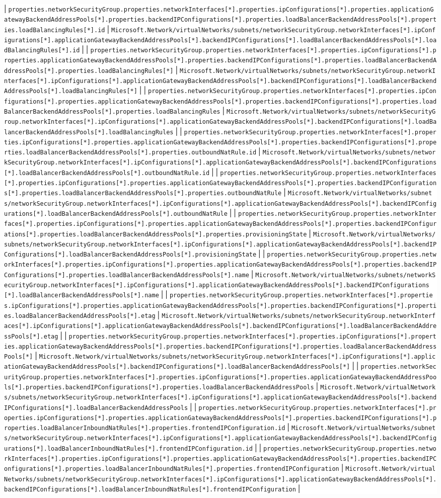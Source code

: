 | `properties.networkSecurityGroup.properties.networkInterfaces[*].properties.ipConfigurations[*].properties.applicationGatewayBackendAddressPools[*].properties.backendIPConfigurations[*].properties.loadBalancerBackendAddressPools[*].properties.loadBalancingRules[*].id` | `Microsoft.Network/virtualNetworks/subnets/networkSecurityGroup.networkInterfaces[*].ipConfigurations[*].applicationGatewayBackendAddressPools[*].backendIPConfigurations[*].loadBalancerBackendAddressPools[*].loadBalancingRules[*].id` |
| `properties.networkSecurityGroup.properties.networkInterfaces[*].properties.ipConfigurations[*].properties.applicationGatewayBackendAddressPools[*].properties.backendIPConfigurations[*].properties.loadBalancerBackendAddressPools[*].properties.loadBalancingRules[*]` | `Microsoft.Network/virtualNetworks/subnets/networkSecurityGroup.networkInterfaces[*].ipConfigurations[*].applicationGatewayBackendAddressPools[*].backendIPConfigurations[*].loadBalancerBackendAddressPools[*].loadBalancingRules[*]` |
| `properties.networkSecurityGroup.properties.networkInterfaces[*].properties.ipConfigurations[*].properties.applicationGatewayBackendAddressPools[*].properties.backendIPConfigurations[*].properties.loadBalancerBackendAddressPools[*].properties.loadBalancingRules` | `Microsoft.Network/virtualNetworks/subnets/networkSecurityGroup.networkInterfaces[*].ipConfigurations[*].applicationGatewayBackendAddressPools[*].backendIPConfigurations[*].loadBalancerBackendAddressPools[*].loadBalancingRules` |
| `properties.networkSecurityGroup.properties.networkInterfaces[*].properties.ipConfigurations[*].properties.applicationGatewayBackendAddressPools[*].properties.backendIPConfigurations[*].properties.loadBalancerBackendAddressPools[*].properties.outboundNatRule.id` | `Microsoft.Network/virtualNetworks/subnets/networkSecurityGroup.networkInterfaces[*].ipConfigurations[*].applicationGatewayBackendAddressPools[*].backendIPConfigurations[*].loadBalancerBackendAddressPools[*].outboundNatRule.id` |
| `properties.networkSecurityGroup.properties.networkInterfaces[*].properties.ipConfigurations[*].properties.applicationGatewayBackendAddressPools[*].properties.backendIPConfigurations[*].properties.loadBalancerBackendAddressPools[*].properties.outboundNatRule` | `Microsoft.Network/virtualNetworks/subnets/networkSecurityGroup.networkInterfaces[*].ipConfigurations[*].applicationGatewayBackendAddressPools[*].backendIPConfigurations[*].loadBalancerBackendAddressPools[*].outboundNatRule` |
| `properties.networkSecurityGroup.properties.networkInterfaces[*].properties.ipConfigurations[*].properties.applicationGatewayBackendAddressPools[*].properties.backendIPConfigurations[*].properties.loadBalancerBackendAddressPools[*].properties.provisioningState` | `Microsoft.Network/virtualNetworks/subnets/networkSecurityGroup.networkInterfaces[*].ipConfigurations[*].applicationGatewayBackendAddressPools[*].backendIPConfigurations[*].loadBalancerBackendAddressPools[*].provisioningState` |
| `properties.networkSecurityGroup.properties.networkInterfaces[*].properties.ipConfigurations[*].properties.applicationGatewayBackendAddressPools[*].properties.backendIPConfigurations[*].properties.loadBalancerBackendAddressPools[*].name` | `Microsoft.Network/virtualNetworks/subnets/networkSecurityGroup.networkInterfaces[*].ipConfigurations[*].applicationGatewayBackendAddressPools[*].backendIPConfigurations[*].loadBalancerBackendAddressPools[*].name` |
| `properties.networkSecurityGroup.properties.networkInterfaces[*].properties.ipConfigurations[*].properties.applicationGatewayBackendAddressPools[*].properties.backendIPConfigurations[*].properties.loadBalancerBackendAddressPools[*].etag` | `Microsoft.Network/virtualNetworks/subnets/networkSecurityGroup.networkInterfaces[*].ipConfigurations[*].applicationGatewayBackendAddressPools[*].backendIPConfigurations[*].loadBalancerBackendAddressPools[*].etag` |
| `properties.networkSecurityGroup.properties.networkInterfaces[*].properties.ipConfigurations[*].properties.applicationGatewayBackendAddressPools[*].properties.backendIPConfigurations[*].properties.loadBalancerBackendAddressPools[*]` | `Microsoft.Network/virtualNetworks/subnets/networkSecurityGroup.networkInterfaces[*].ipConfigurations[*].applicationGatewayBackendAddressPools[*].backendIPConfigurations[*].loadBalancerBackendAddressPools[*]` |
| `properties.networkSecurityGroup.properties.networkInterfaces[*].properties.ipConfigurations[*].properties.applicationGatewayBackendAddressPools[*].properties.backendIPConfigurations[*].properties.loadBalancerBackendAddressPools` | `Microsoft.Network/virtualNetworks/subnets/networkSecurityGroup.networkInterfaces[*].ipConfigurations[*].applicationGatewayBackendAddressPools[*].backendIPConfigurations[*].loadBalancerBackendAddressPools` |
| `properties.networkSecurityGroup.properties.networkInterfaces[*].properties.ipConfigurations[*].properties.applicationGatewayBackendAddressPools[*].properties.backendIPConfigurations[*].properties.loadBalancerInboundNatRules[*].properties.frontendIPConfiguration.id` | `Microsoft.Network/virtualNetworks/subnets/networkSecurityGroup.networkInterfaces[*].ipConfigurations[*].applicationGatewayBackendAddressPools[*].backendIPConfigurations[*].loadBalancerInboundNatRules[*].frontendIPConfiguration.id` |
| `properties.networkSecurityGroup.properties.networkInterfaces[*].properties.ipConfigurations[*].properties.applicationGatewayBackendAddressPools[*].properties.backendIPConfigurations[*].properties.loadBalancerInboundNatRules[*].properties.frontendIPConfiguration` | `Microsoft.Network/virtualNetworks/subnets/networkSecurityGroup.networkInterfaces[*].ipConfigurations[*].applicationGatewayBackendAddressPools[*].backendIPConfigurations[*].loadBalancerInboundNatRules[*].frontendIPConfiguration` |